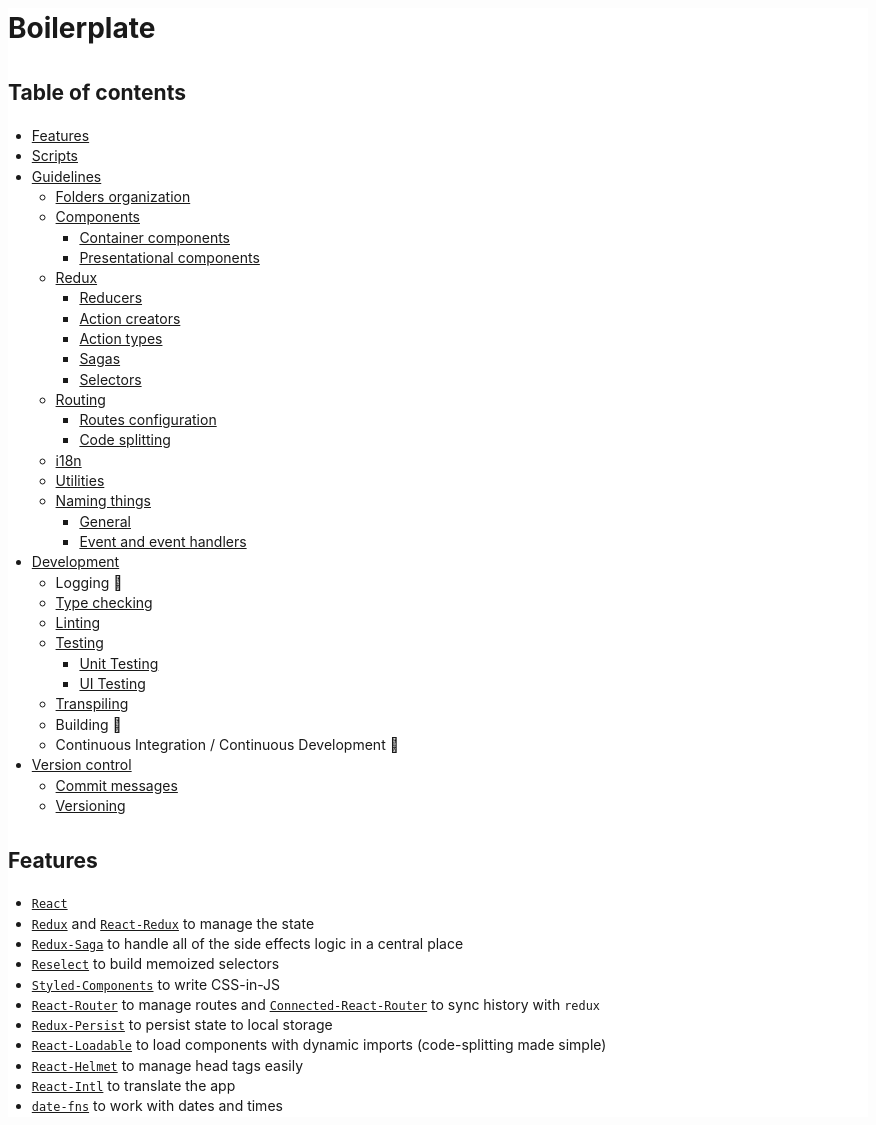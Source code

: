 # Boilerplate

## Table of contents

* [Features](#features)
* [Scripts](#scripts)
* [Guidelines](#guidelines)
  * [Folders organization](#folders-organization)
  * [Components](#components)
    * [Container components](#container-components)
    * [Presentational components](#presentational-components)
  * [Redux](#redux)
    * [Reducers](#reducers)
    * [Action creators](#action-creators)
    * [Action types](#action-types)
    * [Sagas](#sagas)
    * [Selectors](#selectors)
  * [Routing](#routing)
    * [Routes configuration](#routes-configuration)
    * [Code splitting](#code-splitting)
  * [i18n](#i18n)
  * [Utilities](#utilities)
  * [Naming things](#naming-things)
    * [General](#general)
    * [Event and event handlers](#event-and-event-handlers)
* [Development](#development)
  * Logging :construction:
  * [Type checking](#type-checking)
  * [Linting](#linting)
  * [Testing](#testing)
    * [Unit Testing](#unit-testing)
    * [UI Testing](#ui-testing)
  * [Transpiling](#transpiling)
  * Building :construction:
  * Continuous Integration / Continuous Development :construction:
* [Version control](#version-control)
  * [Commit messages](#commit-messages)
  * [Versioning](#versioning)

## Features

* [`React`](https://github.com/facebook/react)
* [`Redux`](https://github.com/reduxjs/redux) and [`React-Redux`](https://github.com/reduxjs/react-redux) to manage the state
* [`Redux-Saga`](https://github.com/redux-saga/redux-saga) to handle all of the side effects logic in a central place
* [`Reselect`](https://github.com/reduxjs/reselect) to build memoized selectors
* [`Styled-Components`](https://github.com/styled-components/styled-components) to write CSS-in-JS
* [`React-Router`](https://github.com/ReactTraining/react-router) to manage routes and [`Connected-React-Router`](https://github.com/supasate/connected-react-router) to sync history with `redux`
* [`Redux-Persist`](https://github.com/rt2zz/redux-persist) to persist state to local storage
* [`React-Loadable`](https://github.com/jamiebuilds/react-loadable) to load components with dynamic imports (code-splitting made simple)
* [`React-Helmet`](https://github.com/nfl/react-helmet) to manage head tags easily
* [`React-Intl`](https://github.com/yahoo/react-intl) to translate the app
* [`date-fns`](https://github.com/date-fns/date-fns) to work with dates and times
